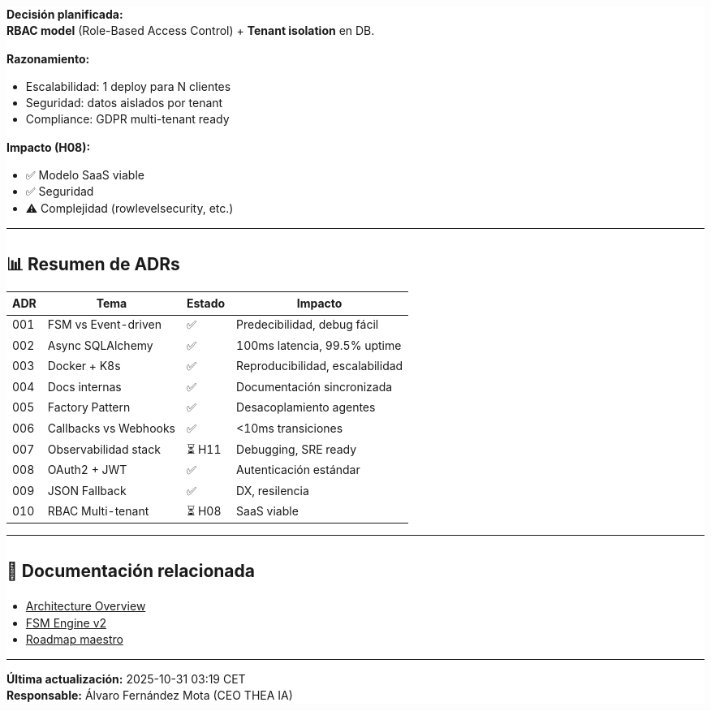 **Decisión planificada:**  
**RBAC model** (Role-Based Access Control) + **Tenant isolation** en DB.

**Razonamiento:**
- Escalabilidad: 1 deploy para N clientes
- Seguridad: datos aislados por tenant
- Compliance: GDPR multi-tenant ready

**Impacto (H08):**
- ✅ Modelo SaaS viable
- ✅ Seguridad
- ⚠️ Complejidad (rowlevelsecurity, etc.)

---

## 📊 Resumen de ADRs

| ADR | Tema | Estado | Impacto |
|-----|------|--------|--------|
| 001 | FSM vs Event-driven | ✅ | Predecibilidad, debug fácil |
| 002 | Async SQLAlchemy | ✅ | 100ms latencia, 99.5% uptime |
| 003 | Docker + K8s | ✅ | Reproducibilidad, escalabilidad |
| 004 | Docs internas | ✅ | Documentación sincronizada |
| 005 | Factory Pattern | ✅ | Desacoplamiento agentes |
| 006 | Callbacks vs Webhooks | ✅ | <10ms transiciones |
| 007 | Observabilidad stack | ⏳ H11 | Debugging, SRE ready |
| 008 | OAuth2 + JWT | ✅ | Autenticación estándar |
| 009 | JSON Fallback | ✅ | DX, resilencia |
| 010 | RBAC Multi-tenant | ⏳ H08 | SaaS viable |

---

## 🔗 Documentación relacionada

- [Architecture Overview](./overview.md)
- [FSM Engine v2](./fsmengine.md)
- [Roadmap maestro](../roadmap/master.md)

---

**Última actualización:** 2025-10-31 03:19 CET  
**Responsable:** Álvaro Fernández Mota (CEO THEA IA)